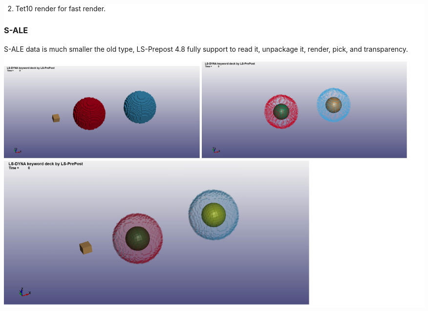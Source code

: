 2. Tet10 render for fast render.


### S-ALE 

S-ALE data is much smaller the old type, LS-Prepost 4.8 fully support to read it, unpackage it, render, pick, and transparency.

<img src="pictures/sale01.png" alt="Alt text" style="zoom:75%;" />

<img src="pictures/sale02.png" alt="Alt text" style="zoom:75%;" />

<img src="pictures/sale03.png" alt="Alt text" style="zoom:61%;" />
